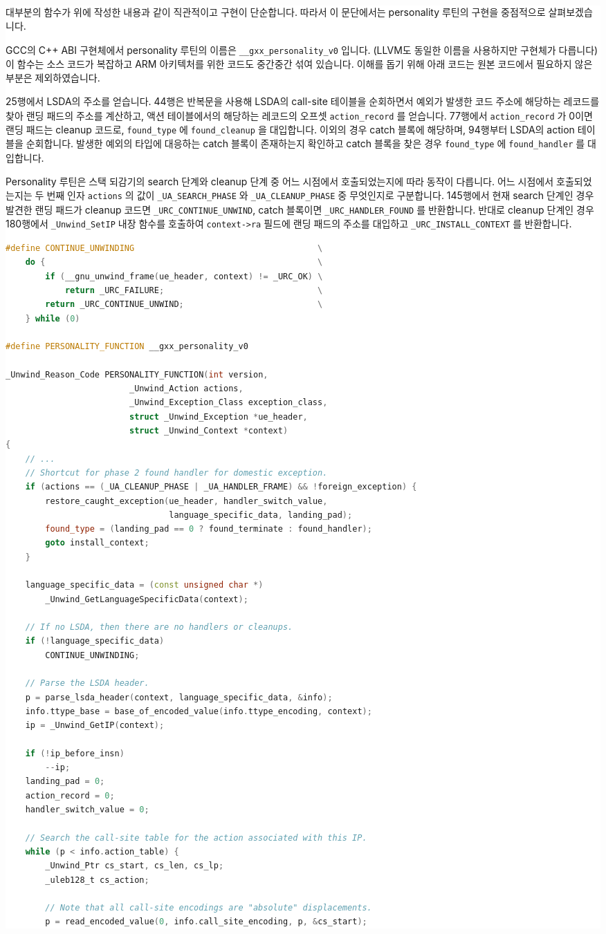 대부분의 함수가 위에 작성한 내용과 같이 직관적이고 구현이 단순합니다. 따라서 이 문단에서는 personality 루틴의 구현을 중점적으로 살펴보겠습니다.

GCC의 C++ ABI 구현체에서 personality 루틴의 이름은 `__gxx_personality_v0` 입니다. (LLVM도 동일한 이름을 사용하지만 구현체가 다릅니다) 이 함수는 소스 코드가 복잡하고 ARM 아키텍처를 위한 코드도 중간중간 섞여 있습니다. 이해를 돕기 위해 아래 코드는 원본 코드에서 필요하지 않은 부분은 제외하였습니다.

25행에서 LSDA의 주소를 얻습니다. 44행은 반복문을 사용해 LSDA의 call-site 테이블을 순회하면서 예외가 발생한 코드 주소에 해당하는 레코드를 찾아 랜딩 패드의 주소를 계산하고, 액션 테이블에서의 해당하는 레코드의 오프셋 `action_record` 를 얻습니다. 77행에서 `action_record` 가 0이면 랜딩 패드는 cleanup 코드로, `found_type` 에 `found_cleanup` 을 대입합니다. 이외의 경우 catch 블록에 해당하며, 94행부터 LSDA의 action 테이블을 순회합니다. 발생한 예외의 타입에 대응하는 catch 블록이 존재하는지 확인하고 catch 블록을 찾은 경우 `found_type` 에 `found_handler` 를 대입합니다.

Personality 루틴은 스택 되감기의 search 단계와 cleanup 단계 중 어느 시점에서 호출되었는지에 따라 동작이 다릅니다. 어느 시점에서 호출되었는지는 두 번째 인자 `actions` 의 값이 `_UA_SEARCH_PHASE` 와 `_UA_CLEANUP_PHASE` 중 무엇인지로 구분합니다. 145행에서 현재 search 단계인 경우 발견한 랜딩 패드가 cleanup 코드면 `_URC_CONTINUE_UNWIND`, catch 블록이면 `_URC_HANDLER_FOUND` 를 반환합니다. 반대로 cleanup 단계인 경우 180행에서 `_Unwind_SetIP` 내장 함수를 호출하여 `context->ra` 필드에 랜딩 패드의 주소를 대입하고 `_URC_INSTALL_CONTEXT` 를 반환합니다.

```cpp
#define CONTINUE_UNWINDING                                     \
    do {                                                       \
        if (__gnu_unwind_frame(ue_header, context) != _URC_OK) \
            return _URC_FAILURE;                               \
        return _URC_CONTINUE_UNWIND;                           \
    } while (0)

#define PERSONALITY_FUNCTION __gxx_personality_v0

_Unwind_Reason_Code PERSONALITY_FUNCTION(int version,
                         _Unwind_Action actions,
                         _Unwind_Exception_Class exception_class,
                         struct _Unwind_Exception *ue_header,
                         struct _Unwind_Context *context)
{
    // ...
    // Shortcut for phase 2 found handler for domestic exception.
    if (actions == (_UA_CLEANUP_PHASE | _UA_HANDLER_FRAME) && !foreign_exception) {
        restore_caught_exception(ue_header, handler_switch_value,
                                 language_specific_data, landing_pad);
        found_type = (landing_pad == 0 ? found_terminate : found_handler);
        goto install_context;
    }

    language_specific_data = (const unsigned char *)
        _Unwind_GetLanguageSpecificData(context);

    // If no LSDA, then there are no handlers or cleanups.
    if (!language_specific_data)
        CONTINUE_UNWINDING;

    // Parse the LSDA header.
    p = parse_lsda_header(context, language_specific_data, &info);
    info.ttype_base = base_of_encoded_value(info.ttype_encoding, context);
    ip = _Unwind_GetIP(context);

    if (!ip_before_insn)
        --ip;
    landing_pad = 0;
    action_record = 0;
    handler_switch_value = 0;

    // Search the call-site table for the action associated with this IP.
    while (p < info.action_table) {
        _Unwind_Ptr cs_start, cs_len, cs_lp;
        _uleb128_t cs_action;

        // Note that all call-site encodings are "absolute" displacements.
        p = read_encoded_value(0, info.call_site_encoding, p, &cs_start);
```